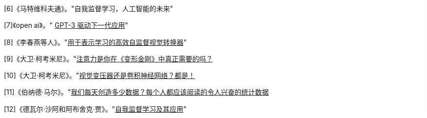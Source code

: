 [6]《马特维科夫通》。"自我监督学习，人工智能的未来"

[7]《open ai》。" [GPT-3 驱动下一代应用](https://openai.com/blog/gpt-3-apps/)"

[8]《李春燕等人》。"[用于表示学习的高效自监督视觉转换器](https://arxiv.org/abs/2106.09785)"

[9]《大卫·柯考米尼》。"[注意力是你在《变形金刚》中真正需要的吗？](/is-attention-what-you-really-need-in-transformers-6c161c2fca83)

[10]《大卫·柯考米尼》。"[视觉变压器还是卷积神经网络？都是！](/vision-transformers-or-convolutional-neural-networks-both-de1a2c3c62e4)

[11]《伯纳德·马尔》。"[我们每天创造多少数据？每个人都应该阅读的令人兴奋的统计数据](https://bernardmarr.com/how-much-data-do-we-create-every-day-the-mind-blowing-stats-everyone-should-read/)

[12]《德瓦尔·沙阿和阿布舍克·贾》。"[自我监督学习及其应用](https://neptune.ai/blog/self-supervised-learning)"